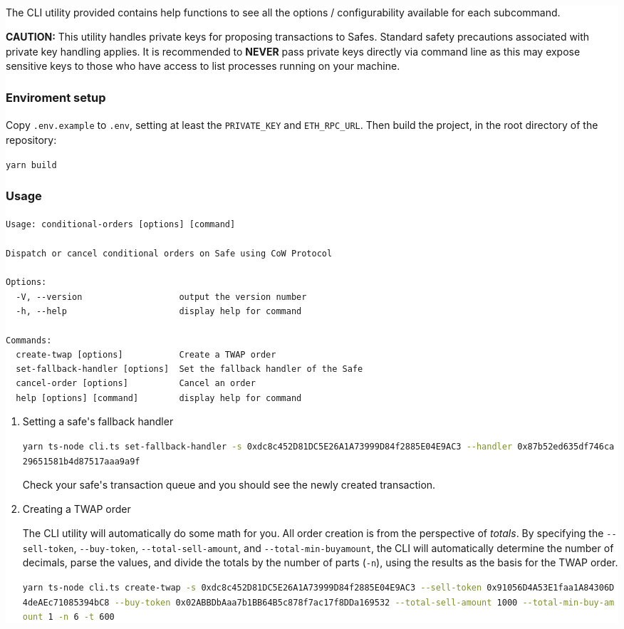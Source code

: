 The CLI utility provided contains help functions to see all the options / configurability available for each subcommand.

**CAUTION:** This utility handles private keys for proposing transactions to Safes. Standard safety precautions associated with private key handling applies. It is recommended to **NEVER** pass private keys directly via command line as this may expose sensitive keys to those who have access to list processes running on your machine.

### Enviroment setup

Copy `.env.example` to `.env`, setting at least the `PRIVATE_KEY` and `ETH_RPC_URL`. Then build the project, in the root directory of the repository:

```bash
yarn build
```

### Usage

```
Usage: conditional-orders [options] [command]

Dispatch or cancel conditional orders on Safe using CoW Protocol

Options:
  -V, --version                   output the version number
  -h, --help                      display help for command

Commands:
  create-twap [options]           Create a TWAP order
  set-fallback-handler [options]  Set the fallback handler of the Safe
  cancel-order [options]          Cancel an order
  help [options] [command]        display help for command
```

1. Setting a safe's fallback handler

   ```bash
   yarn ts-node cli.ts set-fallback-handler -s 0xdc8c452D81DC5E26A1A73999D84f2885E04E9AC3 --handler 0x87b52ed635df746ca29651581b4d87517aaa9a9f
   ```
   
   Check your safe's transaction queue and you should see the newly created transaction.

3. Creating a TWAP order

   The CLI utility will automatically do some math for you. All order creation is from the perspective of _totals_. By specifying the `--sell-token`, `--buy-token`, `--total-sell-amount`, and `--total-min-buyamount`, the CLI will automatically determine the number of decimals, parse the values, and divide the totals by the number of parts (`-n`), using the results as the basis for the TWAP order.

   ```bash
   yarn ts-node cli.ts create-twap -s 0xdc8c452D81DC5E26A1A73999D84f2885E04E9AC3 --sell-token 0x91056D4A53E1faa1A84306D4deAEc71085394bC8 --buy-token 0x02ABBDbAaa7b1BB64B5c878f7ac17f8DDa169532 --total-sell-amount 1000 --total-min-buy-amount 1 -n 6 -t 600
   ```

